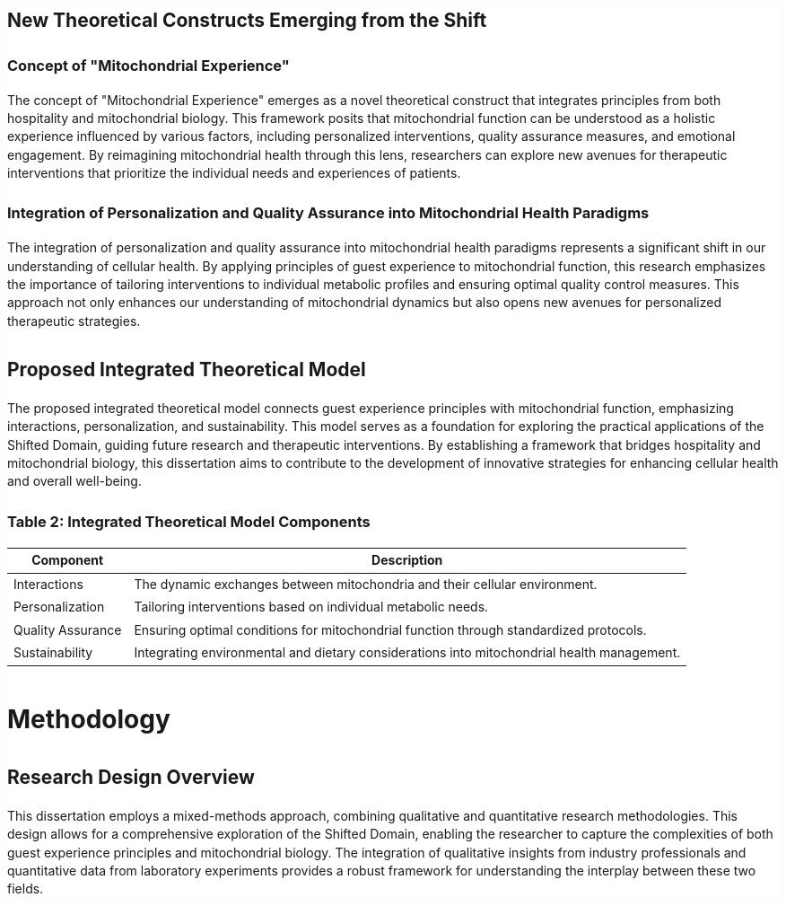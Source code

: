 ## New Theoretical Constructs Emerging from the Shift

### Concept of "Mitochondrial Experience"

The concept of "Mitochondrial Experience" emerges as a novel theoretical construct that integrates principles from both hospitality and mitochondrial biology. This framework posits that mitochondrial function can be understood as a holistic experience influenced by various factors, including personalized interventions, quality assurance measures, and emotional engagement. By reimagining mitochondrial health through this lens, researchers can explore new avenues for therapeutic interventions that prioritize the individual needs and experiences of patients.

### Integration of Personalization and Quality Assurance into Mitochondrial Health Paradigms

The integration of personalization and quality assurance into mitochondrial health paradigms represents a significant shift in our understanding of cellular health. By applying principles of guest experience to mitochondrial function, this research emphasizes the importance of tailoring interventions to individual metabolic profiles and ensuring optimal quality control measures. This approach not only enhances our understanding of mitochondrial dynamics but also opens new avenues for personalized therapeutic strategies.

## Proposed Integrated Theoretical Model

The proposed integrated theoretical model connects guest experience principles with mitochondrial function, emphasizing interactions, personalization, and sustainability. This model serves as a foundation for exploring the practical applications of the Shifted Domain, guiding future research and therapeutic interventions. By establishing a framework that bridges hospitality and mitochondrial biology, this dissertation aims to contribute to the development of innovative strategies for enhancing cellular health and overall well-being.

### Table 2: Integrated Theoretical Model Components

| Component                  | Description                                        |
|----------------------------|----------------------------------------------------|
| Interactions               | The dynamic exchanges between mitochondria and their cellular environment. |
| Personalization            | Tailoring interventions based on individual metabolic needs. |
| Quality Assurance           | Ensuring optimal conditions for mitochondrial function through standardized protocols. |
| Sustainability             | Integrating environmental and dietary considerations into mitochondrial health management. |

# Methodology

## Research Design Overview

This dissertation employs a mixed-methods approach, combining qualitative and quantitative research methodologies. This design allows for a comprehensive exploration of the Shifted Domain, enabling the researcher to capture the complexities of both guest experience principles and mitochondrial biology. The integration of qualitative insights from industry professionals and quantitative data from laboratory experiments provides a robust framework for understanding the interplay between these two fields.
